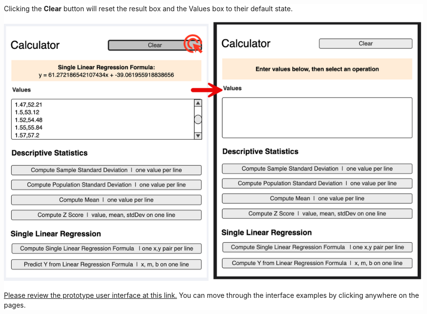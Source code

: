 Clicking the **Clear** button will reset the result box and the Values box to their default state.

![image-20241007070933859](README.assets/image-20241007070933859.png)

[Please review the prototype user interface at this link.](https://app.moqups.com/MvLts3wDDVQ8TNQBIdQN5nOCilbNhjYo/view?ui=0) You can move through the interface examples by clicking anywhere on the pages.

